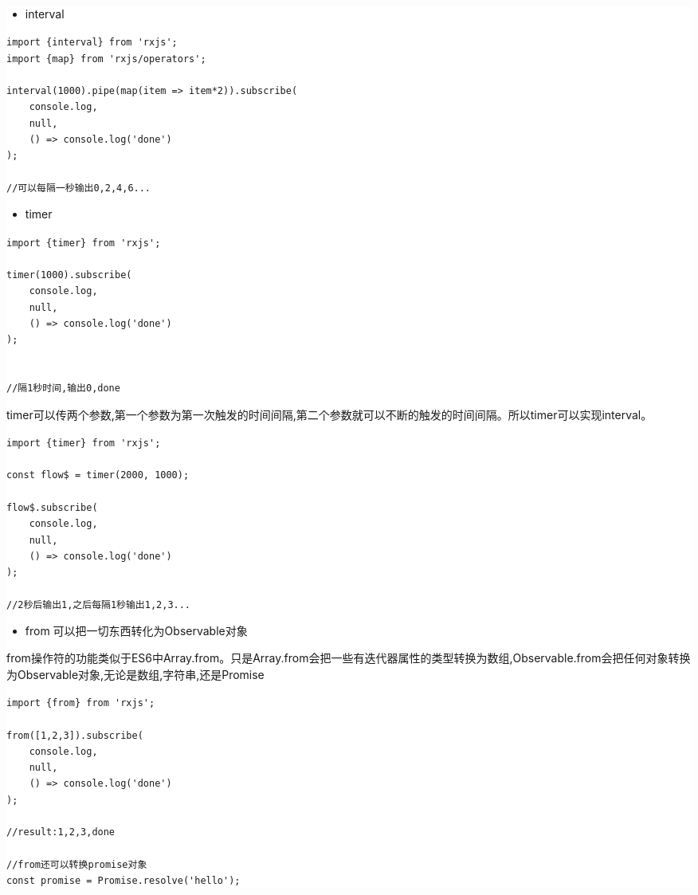 * interval

```
import {interval} from 'rxjs';
import {map} from 'rxjs/operators';

interval(1000).pipe(map(item => item*2)).subscribe(
    console.log,
    null,
    () => console.log('done')
);

//可以每隔一秒输出0,2,4,6...

```

* timer

```
import {timer} from 'rxjs';

timer(1000).subscribe(
    console.log,
    null,
    () => console.log('done')
);


//隔1秒时间,输出0,done

```

timer可以传两个参数,第一个参数为第一次触发的时间间隔,第二个参数就可以不断的触发的时间间隔。所以timer可以实现interval。


```
import {timer} from 'rxjs';

const flow$ = timer(2000, 1000);

flow$.subscribe(
    console.log,
    null,
    () => console.log('done')
);

//2秒后输出1,之后每隔1秒输出1,2,3...

```

* from 可以把一切东西转化为Observable对象

from操作符的功能类似于ES6中Array.from。只是Array.from会把一些有迭代器属性的类型转换为数组,Observable.from会把任何对象转换为Observable对象,无论是数组,字符串,还是Promise


```
import {from} from 'rxjs';

from([1,2,3]).subscribe(
    console.log,
    null,
    () => console.log('done')
);

//result:1,2,3,done

//from还可以转换promise对象
const promise = Promise.resolve('hello');
```